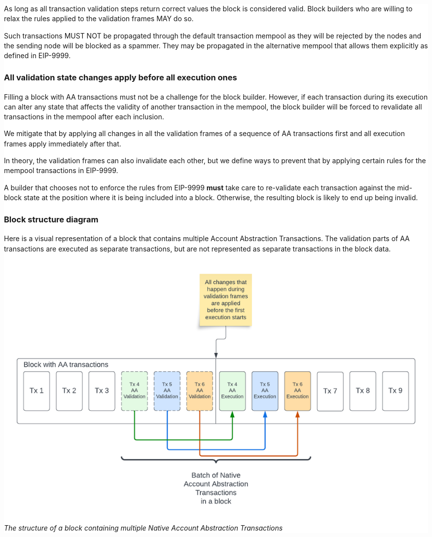 As long as all transaction validation steps return correct values the block is considered valid.
Block builders who are willing to relax the rules applied to the validation frames MAY do so.

Such transactions MUST NOT be propagated through the default transaction mempool as they will be rejected by the nodes
and the sending node will be blocked as a spammer.
They may be propagated in the alternative mempool that allows them explicitly as defined in EIP-9999.

### All validation state changes apply before all execution ones

Filling a block with AA transactions must not be a challenge for the block builder.
However, if each transaction during its execution can alter any state that affects the validity of another transaction
in the mempool, the block builder will be forced to revalidate all transactions in the mempool after each inclusion.

We mitigate that by applying all changes in all the validation frames of a sequence of AA transactions first
and all execution frames apply immediately after that.

In theory, the validation frames can also invalidate each other, but we define ways to prevent that by applying
certain rules for the mempool transactions in EIP-9999.

A builder that chooses not to enforce the rules from EIP-9999 **must** take care to re-validate each transaction
against the mid-block state at the position where it is being included into a block.
Otherwise, the resulting block is likely to end up being invalid.

### Block structure diagram

Here is a visual representation of a block that contains multiple Account Abstraction Transactions.
The validation parts of AA transactions are executed as separate transactions,
but are not represented as separate transactions in the block data.

![](../assets/eip-00/block_overview.png)
*The structure of a block containing multiple Native Account Abstraction Transactions*
